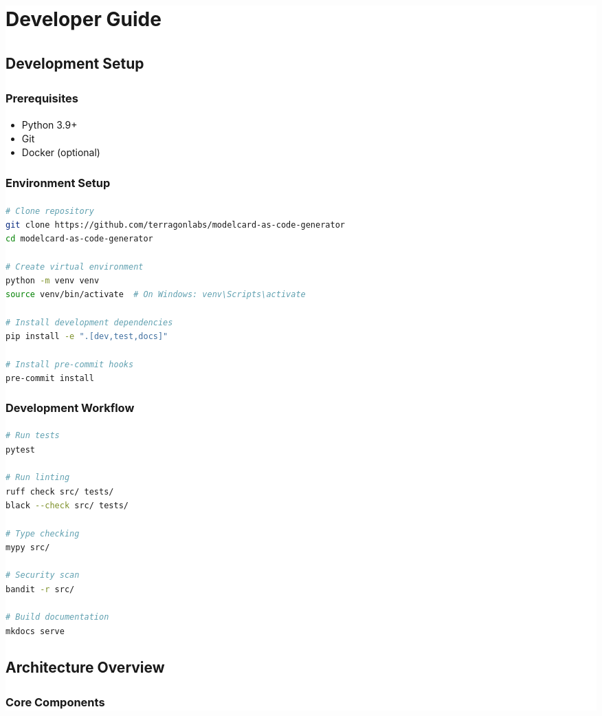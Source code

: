 # Developer Guide

## Development Setup

### Prerequisites
- Python 3.9+
- Git
- Docker (optional)

### Environment Setup

```bash
# Clone repository
git clone https://github.com/terragonlabs/modelcard-as-code-generator
cd modelcard-as-code-generator

# Create virtual environment
python -m venv venv
source venv/bin/activate  # On Windows: venv\Scripts\activate

# Install development dependencies
pip install -e ".[dev,test,docs]"

# Install pre-commit hooks
pre-commit install
```

### Development Workflow

```bash
# Run tests
pytest

# Run linting
ruff check src/ tests/
black --check src/ tests/

# Type checking
mypy src/

# Security scan
bandit -r src/

# Build documentation
mkdocs serve
```

## Architecture Overview

### Core Components
